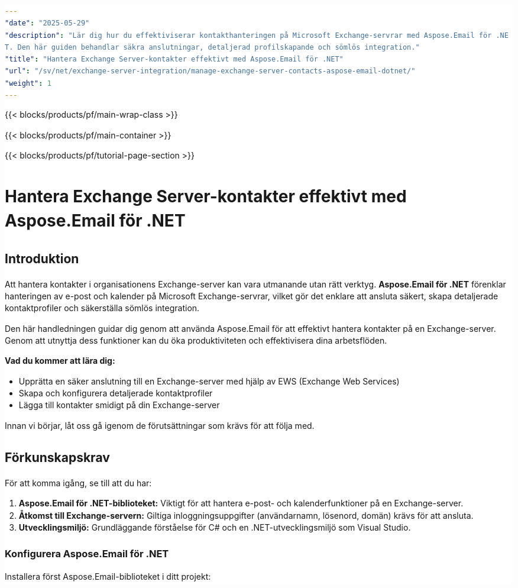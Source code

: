 ```yaml
---
"date": "2025-05-29"
"description": "Lär dig hur du effektiviserar kontakthanteringen på Microsoft Exchange-servrar med Aspose.Email för .NET. Den här guiden behandlar säkra anslutningar, detaljerad profilskapande och sömlös integration."
"title": "Hantera Exchange Server-kontakter effektivt med Aspose.Email för .NET"
"url": "/sv/net/exchange-server-integration/manage-exchange-server-contacts-aspose-email-dotnet/"
"weight": 1
---
```


{{< blocks/products/pf/main-wrap-class >}}

{{< blocks/products/pf/main-container >}}

{{< blocks/products/pf/tutorial-page-section >}}
# Hantera Exchange Server-kontakter effektivt med Aspose.Email för .NET

## Introduktion

Att hantera kontakter i organisationens Exchange-server kan vara utmanande utan rätt verktyg. **Aspose.Email för .NET** förenklar hanteringen av e-post och kalender på Microsoft Exchange-servrar, vilket gör det enklare att ansluta säkert, skapa detaljerade kontaktprofiler och säkerställa sömlös integration.

Den här handledningen guidar dig genom att använda Aspose.Email för att effektivt hantera kontakter på en Exchange-server. Genom att utnyttja dess funktioner kan du öka produktiviteten och effektivisera dina arbetsflöden.

**Vad du kommer att lära dig:**
- Upprätta en säker anslutning till en Exchange-server med hjälp av EWS (Exchange Web Services)
- Skapa och konfigurera detaljerade kontaktprofiler
- Lägga till kontakter smidigt på din Exchange-server

Innan vi börjar, låt oss gå igenom de förutsättningar som krävs för att följa med.

## Förkunskapskrav

För att komma igång, se till att du har:
1. **Aspose.Email för .NET-biblioteket:** Viktigt för att hantera e-post- och kalenderfunktioner på en Exchange-server.
2. **Åtkomst till Exchange-servern:** Giltiga inloggningsuppgifter (användarnamn, lösenord, domän) krävs för att ansluta.
3. **Utvecklingsmiljö:** Grundläggande förståelse för C# och en .NET-utvecklingsmiljö som Visual Studio.

### Konfigurera Aspose.Email för .NET

Installera först Aspose.Email-biblioteket i ditt projekt:
